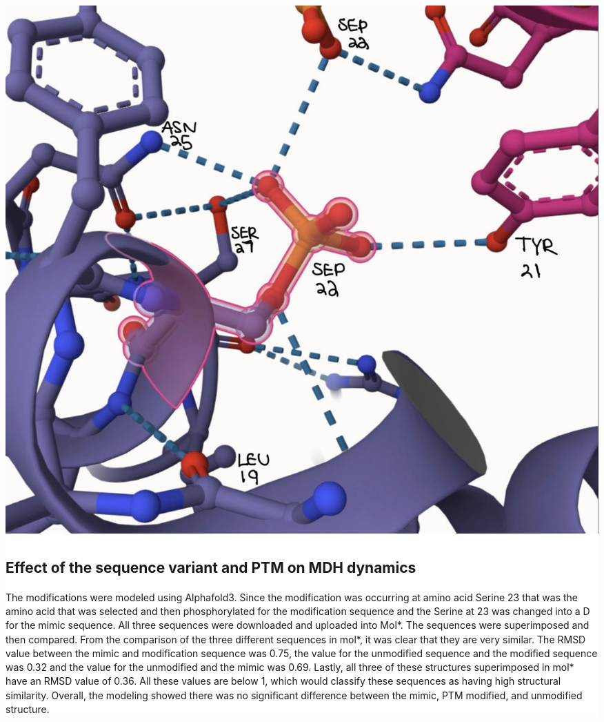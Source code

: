 ![PTM phosphorylation site of MDH1](images/modificationsite.png)


## Effect of the sequence variant and PTM on MDH dynamics

The modifications were modeled using Alphafold3. Since the modification was occurring at amino acid Serine 23 that was the amino acid that was selected and then phosphorylated for the modification sequence and the Serine at 23 was changed into a D for the mimic sequence. All three sequences were downloaded and uploaded into Mol*. The sequences were superimposed and then compared. From the comparison of the three different sequences in mol*, it was clear that they are very similar. The RMSD value between the mimic and modification sequence was 0.75, the value for the unmodified sequence and the modified sequence was 0.32 and the value for the unmodified and the mimic was 0.69. Lastly, all three of these structures superimposed in mol* have an RMSD value of 0.36. All these values are below 1, which would classify these sequences as having high structural similarity. Overall, the modeling showed there was no significant difference between the mimic, PTM modified, and unmodified structure. 

